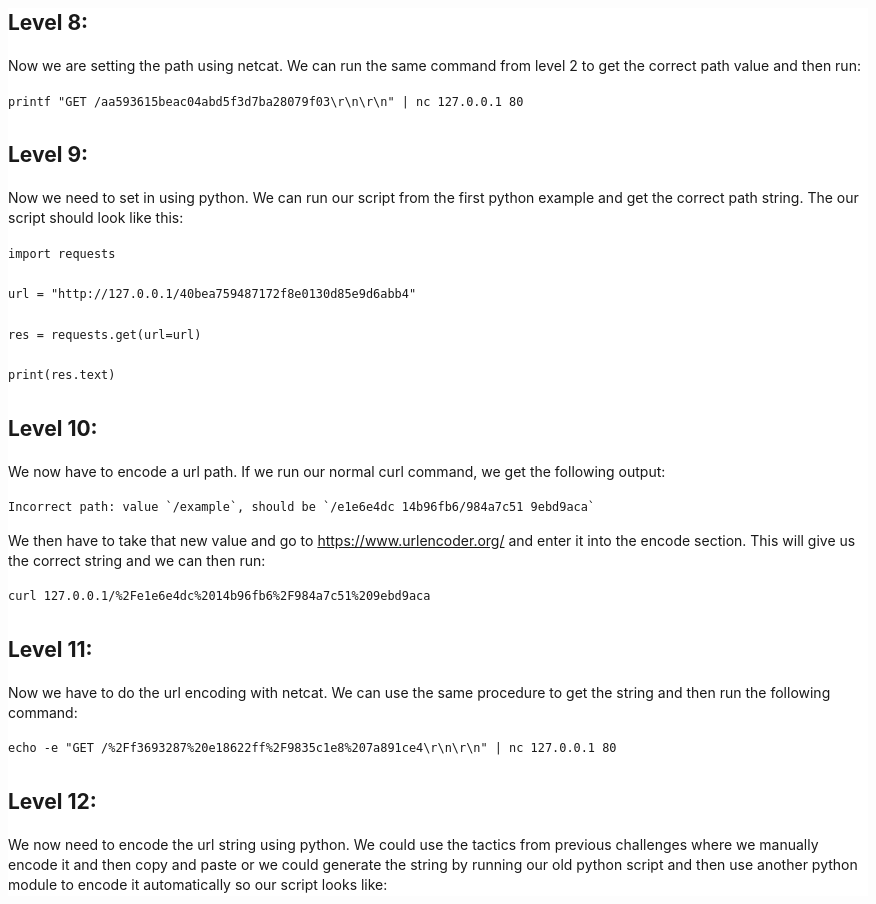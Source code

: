 ## Level 8:

Now we are setting the path using netcat. We can run the same command from level 2 to get the correct path value and then run:

```
printf "GET /aa593615beac04abd5f3d7ba28079f03\r\n\r\n" | nc 127.0.0.1 80
```

## Level 9:

Now we need to set in using python. We can run our script from the first python example and get the correct path string. The our script should look like this:

```Python3
import requests

url = "http://127.0.0.1/40bea759487172f8e0130d85e9d6abb4"

res = requests.get(url=url)

print(res.text)
```

## Level 10:

We now have to encode a url path. If we run our normal curl command, we get the following output:

```
Incorrect path: value `/example`, should be `/e1e6e4dc 14b96fb6/984a7c51 9ebd9aca`
```

We then have to take that new value and go to https://www.urlencoder.org/ and enter it into the encode section. This will give us the correct string and we can then run:

```
curl 127.0.0.1/%2Fe1e6e4dc%2014b96fb6%2F984a7c51%209ebd9aca
```

## Level 11:

Now we have to do the url encoding with netcat. We can use the same procedure to get the string and then run the following command:

```
echo -e "GET /%2Ff3693287%20e18622ff%2F9835c1e8%207a891ce4\r\n\r\n" | nc 127.0.0.1 80
```

## Level 12:

We now need to encode the url string using python. We could use the tactics from previous challenges where we manually encode it and then copy and paste or we could generate the string by running our old python script and then use another python module to encode it automatically so our script looks like:
